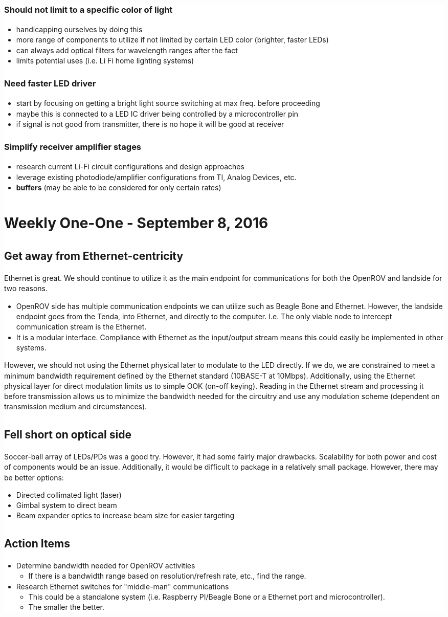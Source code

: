 ### Should not limit to a specific color of light
  
  - handicapping ourselves by doing this
  - more range of components to utilize if not limited by certain LED color (brighter, faster LEDs)
  - can always add optical filters for wavelength ranges after the fact
  - limits potential uses (i.e. Li Fi home lighting systems)
  
### Need faster LED driver

  - start by focusing on getting a bright light source switching at max freq. before proceeding
  - maybe this is connected to a LED IC driver being controlled by a microcontroller pin
  - if signal is not good from transmitter, there is no hope it will be good at receiver

### Simplify receiver amplifier stages

  - research current Li-Fi circuit configurations and design approaches
  - leverage existing photodiode/amplifier configurations from TI, Analog Devices, etc.
  - **buffers** (may be able to be considered for only certain rates)

# Weekly One-One - September 8, 2016

## Get away from Ethernet-centricity

Ethernet is great. We should continue to utilize it as the main endpoint for communications for both the OpenROV and landside for two reasons.
  - OpenROV side has multiple communication endpoints we can utilize such as Beagle Bone and Ethernet. However, the landside endpoint goes from the Tenda, into Ethernet, and directly to the computer. I.e. The only viable node to intercept communication stream is the Ethernet.
  - It is a modular interface. Compliance with Ethernet as the input/output stream means this could easily be implemented in other systems.

However, we should not using the Ethernet physical later to modulate to the LED directly. If we do, we are constrained to meet a minimum bandwidth requirement defined by the Ethernet standard (10BASE-T at 10Mbps). Additionally, using the Ethernet physical layer for direct modulation limits us to simple OOK (on-off keying). Reading in the Ethernet stream and processing it before transmission allows us to minimize the bandwidth needed for the circuitry and use any modulation scheme (dependent on transmission medium and circumstances).

## Fell short on optical side
  
Soccer-ball array of LEDs/PDs was a good try. However, it had some fairly major drawbacks. Scalability for both power and cost of components would be an issue. Additionally, it would be difficult to package in a relatively small package. However, there may be better options:
  - Directed collimated light (laser)
  - Gimbal system to direct beam
  - Beam expander optics to increase beam size for easier targeting

## Action Items
  
  - Determine bandwidth needed for OpenROV activities
    - If there is a bandwidth range based on resolution/refresh rate, etc., find the range.
  - Research Ethernet switches for "middle-man" communications
    - This could be a standalone system (i.e. Raspberry PI/Beagle Bone or a Ethernet port and microcontroller).
    - The smaller the better.
